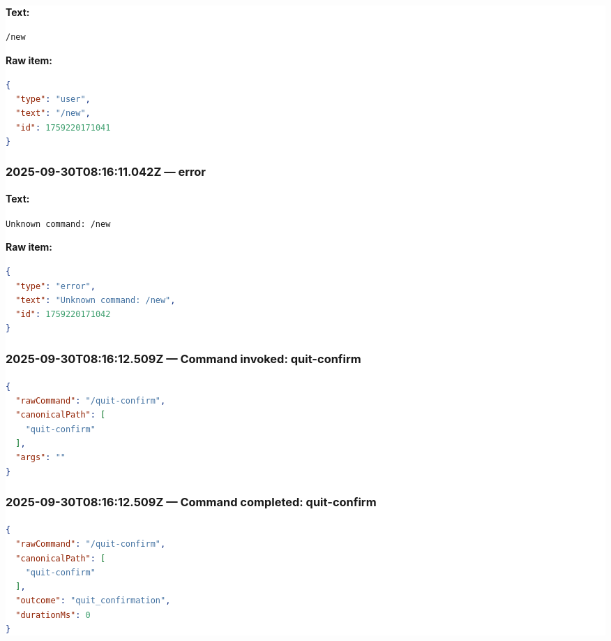 **Text:**
```text
/new
```

**Raw item:**
```json
{
  "type": "user",
  "text": "/new",
  "id": 1759220171041
}
```

### 2025-09-30T08:16:11.042Z — error

**Text:**
```text
Unknown command: /new
```

**Raw item:**
```json
{
  "type": "error",
  "text": "Unknown command: /new",
  "id": 1759220171042
}
```

### 2025-09-30T08:16:12.509Z — Command invoked: quit-confirm

```json
{
  "rawCommand": "/quit-confirm",
  "canonicalPath": [
    "quit-confirm"
  ],
  "args": ""
}
```

### 2025-09-30T08:16:12.509Z — Command completed: quit-confirm

```json
{
  "rawCommand": "/quit-confirm",
  "canonicalPath": [
    "quit-confirm"
  ],
  "outcome": "quit_confirmation",
  "durationMs": 0
}
```

